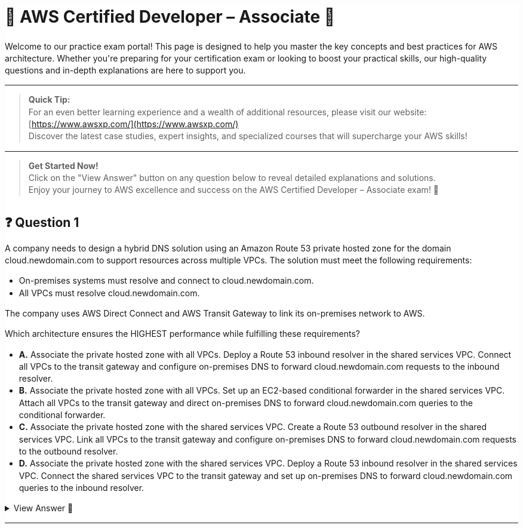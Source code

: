 # 🌟 AWS Certified Developer – Associate 🌟

Welcome to our practice exam portal! This page is designed to help you master the key concepts and best practices for AWS architecture. Whether you're preparing for your certification exam or looking to boost your practical skills, our high-quality questions and in-depth explanations are here to support you.

---

> **Quick Tip:**  
> For an even better learning experience and a wealth of additional resources, please visit our website:  
> [https://www.awsxp.com/](https://www.awsxp.com/)  
> Discover the latest case studies, expert insights, and specialized courses that will supercharge your AWS skills!

---

> **Get Started Now!**  
> Click on the "View Answer" button on any question below to reveal detailed explanations and solutions.  
> Enjoy your journey to AWS excellence and success on the AWS Certified Developer – Associate exam! 🚀

## ❓ Question 1

A company needs to design a hybrid DNS solution using an Amazon Route 53 private hosted zone for the domain cloud.newdomain.com to support resources across multiple VPCs. The solution must meet the following requirements:

- On-premises systems must resolve and connect to cloud.newdomain.com.
- All VPCs must resolve cloud.newdomain.com.

The company uses AWS Direct Connect and AWS Transit Gateway to link its on-premises network to AWS.

Which architecture ensures the HIGHEST performance while fulfilling these requirements?

- **A.** Associate the private hosted zone with all VPCs. Deploy a Route 53 inbound resolver in the shared services VPC. Connect all VPCs to the transit gateway and configure on-premises DNS to forward cloud.newdomain.com requests to the inbound resolver.
- **B.** Associate the private hosted zone with all VPCs. Set up an EC2-based conditional forwarder in the shared services VPC. Attach all VPCs to the transit gateway and direct on-premises DNS to forward cloud.newdomain.com queries to the conditional forwarder.
- **C.** Associate the private hosted zone with the shared services VPC. Create a Route 53 outbound resolver in the shared services VPC. Link all VPCs to the transit gateway and configure on-premises DNS to forward cloud.newdomain.com requests to the outbound resolver.
- **D.** Associate the private hosted zone with the shared services VPC. Deploy a Route 53 inbound resolver in the shared services VPC. Connect the shared services VPC to the transit gateway and set up on-premises DNS to forward cloud.newdomain.com queries to the inbound resolver.

<details><summary>View Answer 👀</summary></details>

---
